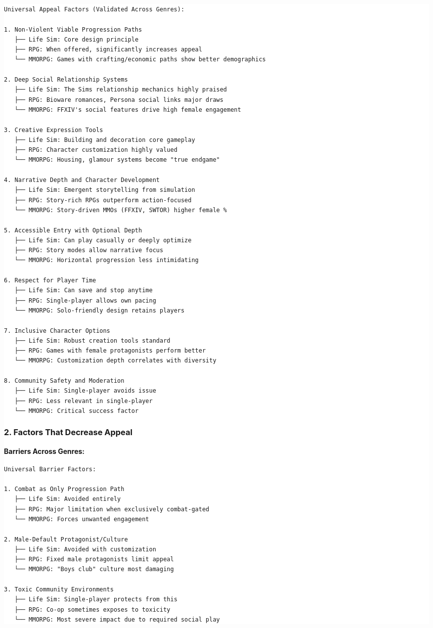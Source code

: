 ```
Universal Appeal Factors (Validated Across Genres):

1. Non-Violent Viable Progression Paths
   ├── Life Sim: Core design principle
   ├── RPG: When offered, significantly increases appeal
   └── MMORPG: Games with crafting/economic paths show better demographics

2. Deep Social Relationship Systems
   ├── Life Sim: The Sims relationship mechanics highly praised
   ├── RPG: Bioware romances, Persona social links major draws
   └── MMORPG: FFXIV's social features drive high female engagement

3. Creative Expression Tools
   ├── Life Sim: Building and decoration core gameplay
   ├── RPG: Character customization highly valued
   └── MMORPG: Housing, glamour systems become "true endgame"

4. Narrative Depth and Character Development
   ├── Life Sim: Emergent storytelling from simulation
   ├── RPG: Story-rich RPGs outperform action-focused
   └── MMORPG: Story-driven MMOs (FFXIV, SWTOR) higher female %

5. Accessible Entry with Optional Depth
   ├── Life Sim: Can play casually or deeply optimize
   ├── RPG: Story modes allow narrative focus
   └── MMORPG: Horizontal progression less intimidating

6. Respect for Player Time
   ├── Life Sim: Can save and stop anytime
   ├── RPG: Single-player allows own pacing
   └── MMORPG: Solo-friendly design retains players

7. Inclusive Character Options
   ├── Life Sim: Robust creation tools standard
   ├── RPG: Games with female protagonists perform better
   └── MMORPG: Customization depth correlates with diversity

8. Community Safety and Moderation
   ├── Life Sim: Single-player avoids issue
   ├── RPG: Less relevant in single-player
   └── MMORPG: Critical success factor
```

### 2. Factors That Decrease Appeal

**Barriers Across Genres:**

```
Universal Barrier Factors:

1. Combat as Only Progression Path
   ├── Life Sim: Avoided entirely
   ├── RPG: Major limitation when exclusively combat-gated
   └── MMORPG: Forces unwanted engagement

2. Male-Default Protagonist/Culture
   ├── Life Sim: Avoided with customization
   ├── RPG: Fixed male protagonists limit appeal
   └── MMORPG: "Boys club" culture most damaging

3. Toxic Community Environments
   ├── Life Sim: Single-player protects from this
   ├── RPG: Co-op sometimes exposes to toxicity
   └── MMORPG: Most severe impact due to required social play
```